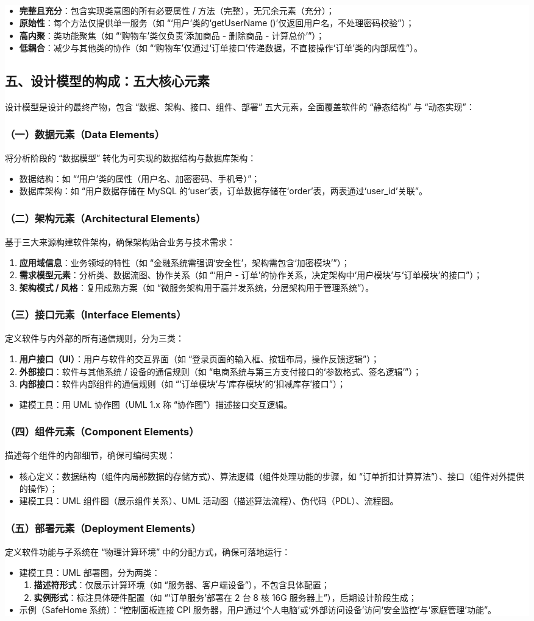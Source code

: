 - **完整且充分**：包含实现类意图的所有必要属性 / 方法（完整），无冗余元素（充分）；
- **原始性**：每个方法仅提供单一服务（如 “‘用户’类的‘getUserName ()’仅返回用户名，不处理密码校验”）；
- **高内聚**：类功能聚焦（如 “‘购物车’类仅负责‘添加商品 - 删除商品 - 计算总价’”）；
- **低耦合**：减少与其他类的协作（如 “‘购物车’仅通过‘订单接口’传递数据，不直接操作‘订单’类的内部属性”）。

## 五、设计模型的构成：五大核心元素

设计模型是设计的最终产物，包含 “数据、架构、接口、组件、部署” 五大元素，全面覆盖软件的 “静态结构” 与 “动态实现”：

### （一）数据元素（Data Elements）

将分析阶段的 “数据模型” 转化为可实现的数据结构与数据库架构：

  

- 数据结构：如 “‘用户’类的属性（用户名、加密密码、手机号）”；
- 数据库架构：如 “用户数据存储在 MySQL 的‘user’表，订单数据存储在‘order’表，两表通过‘user_id’关联”。

### （二）架构元素（Architectural Elements）

基于三大来源构建软件架构，确保架构贴合业务与技术需求：

  

1. **应用域信息**：业务领域的特性（如 “金融系统需强调‘安全性’，架构需包含‘加密模块’”）；
2. **需求模型元素**：分析类、数据流图、协作关系（如 “‘用户 - 订单’的协作关系，决定架构中‘用户模块’与‘订单模块’的接口”）；
3. **架构模式 / 风格**：复用成熟方案（如 “微服务架构用于高并发系统，分层架构用于管理系统”）。

### （三）接口元素（Interface Elements）

定义软件与内外部的所有通信规则，分为三类：

  

1. **用户接口（UI）**：用户与软件的交互界面（如 “登录页面的输入框、按钮布局，操作反馈逻辑”）；
2. **外部接口**：软件与其他系统 / 设备的通信规则（如 “电商系统与第三方支付接口的‘参数格式、签名逻辑’”）；
3. **内部接口**：软件内部组件的通信规则（如 “‘订单模块’与‘库存模块’的‘扣减库存’接口”）；

  

- 建模工具：用 UML 协作图（UML 1.x 称 “协作图”）描述接口交互逻辑。

### （四）组件元素（Component Elements）

描述每个组件的内部细节，确保可编码实现：

  

- 核心定义：数据结构（组件内局部数据的存储方式）、算法逻辑（组件处理功能的步骤，如 “订单折扣计算算法”）、接口（组件对外提供的操作）；
- 建模工具：UML 组件图（展示组件关系）、UML 活动图（描述算法流程）、伪代码（PDL）、流程图。

### （五）部署元素（Deployment Elements）

定义软件功能与子系统在 “物理计算环境” 中的分配方式，确保可落地运行：

  

- 建模工具：UML 部署图，分为两类：
    1. **描述符形式**：仅展示计算环境（如 “服务器、客户端设备”），不包含具体配置；
    2. **实例形式**：标注具体硬件配置（如 “‘订单服务’部署在 2 台 8 核 16G 服务器上”），后期设计阶段生成；
- 示例（SafeHome 系统）：“控制面板连接 CPI 服务器，用户通过‘个人电脑’或‘外部访问设备’访问‘安全监控’与‘家庭管理’功能”。
